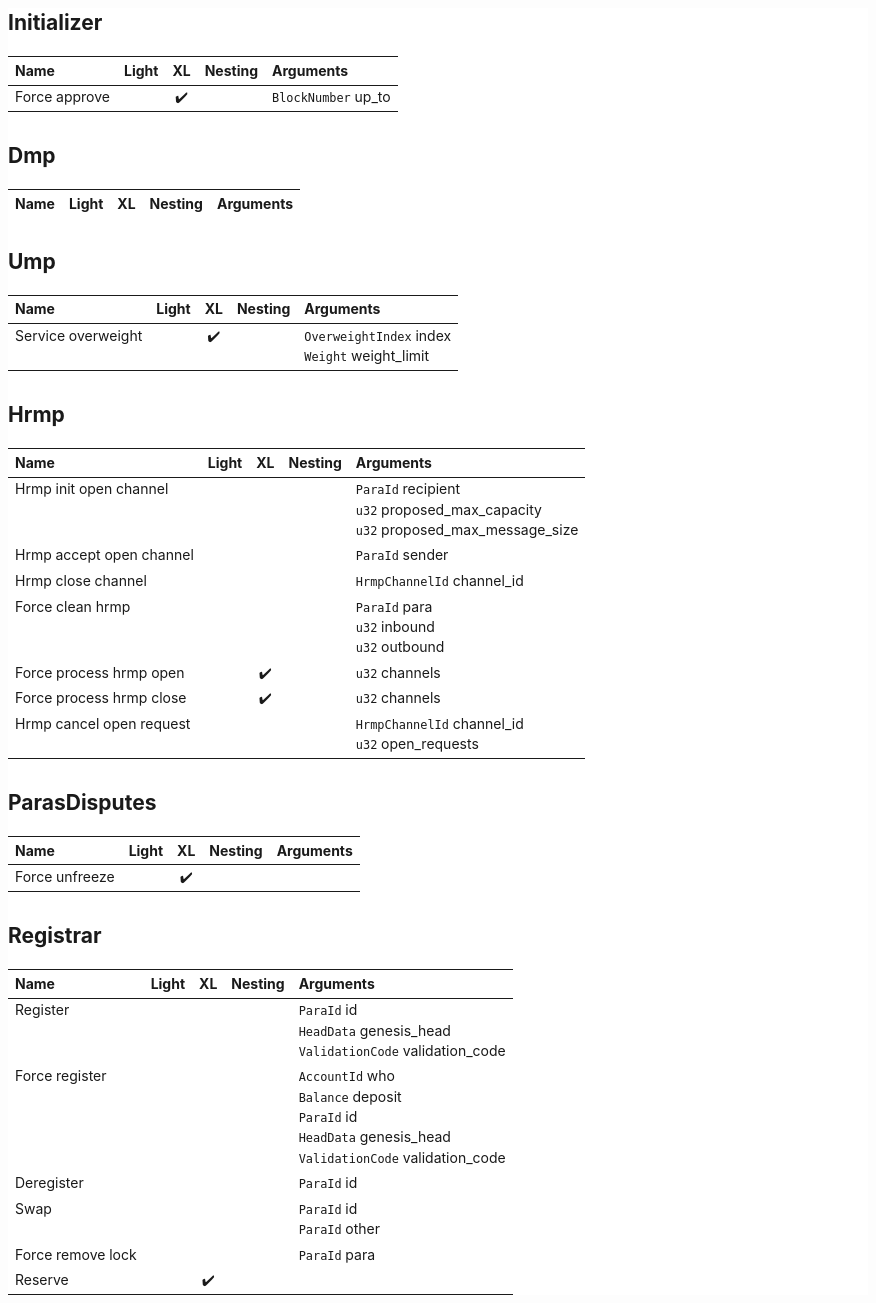 ## Initializer

| Name        | Light | XL | Nesting | Arguments |
| :---------- |:------------:|:--------:|:--------:|:--------|
|Force approve |    | :heavy_check_mark: |   | `BlockNumber` up_to <br/> |

## Dmp

| Name        | Light | XL | Nesting | Arguments |
| :---------- |:------------:|:--------:|:--------:|:--------|

## Ump

| Name        | Light | XL | Nesting | Arguments |
| :---------- |:------------:|:--------:|:--------:|:--------|
|Service overweight |    | :heavy_check_mark: |   | `OverweightIndex` index <br/>`Weight` weight_limit <br/> |

## Hrmp

| Name        | Light | XL | Nesting | Arguments |
| :---------- |:------------:|:--------:|:--------:|:--------|
|Hrmp init open channel |    |   |   | `ParaId` recipient <br/>`u32` proposed_max_capacity <br/>`u32` proposed_max_message_size <br/> |
|Hrmp accept open channel |    |   |   | `ParaId` sender <br/> |
|Hrmp close channel |    |   |   | `HrmpChannelId` channel_id <br/> |
|Force clean hrmp |    |   |   | `ParaId` para <br/>`u32` inbound <br/>`u32` outbound <br/> |
|Force process hrmp open |    | :heavy_check_mark: |   | `u32` channels <br/> |
|Force process hrmp close |    | :heavy_check_mark: |   | `u32` channels <br/> |
|Hrmp cancel open request |    |   |   | `HrmpChannelId` channel_id <br/>`u32` open_requests <br/> |

## ParasDisputes

| Name        | Light | XL | Nesting | Arguments |
| :---------- |:------------:|:--------:|:--------:|:--------|
|Force unfreeze |    | :heavy_check_mark: |   |  |

## Registrar

| Name        | Light | XL | Nesting | Arguments |
| :---------- |:------------:|:--------:|:--------:|:--------|
|Register |    |   |   | `ParaId` id <br/>`HeadData` genesis_head <br/>`ValidationCode` validation_code <br/> |
|Force register |    |   |   | `AccountId` who <br/>`Balance` deposit <br/>`ParaId` id <br/>`HeadData` genesis_head <br/>`ValidationCode` validation_code <br/> |
|Deregister |    |   |   | `ParaId` id <br/> |
|Swap |    |   |   | `ParaId` id <br/>`ParaId` other <br/> |
|Force remove lock |    |   |   | `ParaId` para <br/> |
|Reserve |    | :heavy_check_mark: |   |  |
